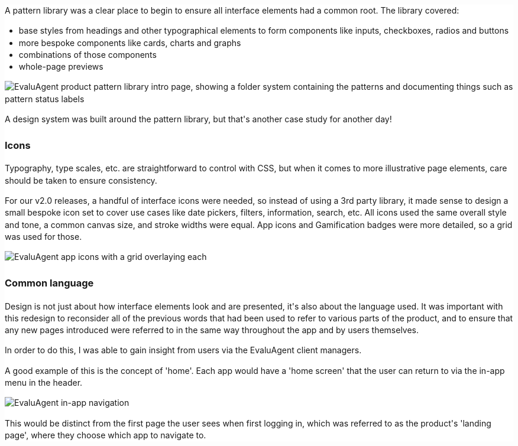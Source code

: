 A pattern library was a clear place to begin to ensure all interface elements had a common root. The library covered:

- base styles from headings and other typographical elements to form components like inputs, checkboxes, radios and buttons
- more bespoke components like cards, charts and graphs
- combinations of those components
- whole-page previews

<picture>
    <source srcset="/assets/img/case-studies/evaluagent--pattern-library.avif" type="image/avif" />
    <source srcset="/assets/img/case-studies/evaluagent--pattern-library.webp" type="image/webp" />
    <img src="/assets/img/case-studies/evaluagent--pattern-library.png" alt="EvaluAgent product pattern library intro page, showing a folder system containing the patterns and documenting things such as pattern status labels" width="800" height="450" loading="lazy" decoding="async" />
</picture>

A design system was built around the pattern library, but that's another case study for another day!

### Icons

Typography, type scales, etc. are straightforward to control with CSS, but when it comes to more illustrative page elements, care should be taken to ensure consistency.

For our v2.0 releases, a handful of interface icons were needed, so instead of using a 3rd party library, it made sense to design a small bespoke icon set to cover use cases like date pickers, filters, information, search, etc. All icons used the same overall style and tone, a common canvas size, and stroke widths were equal. App icons and Gamification badges were more detailed, so a grid was used for those.

<picture>
    <source srcset="/assets/img/case-studies/evaluagent--icons.avif" type="image/avif" />
    <source srcset="/assets/img/case-studies/evaluagent--icons.webp" type="image/webp" />
    <img src="/assets/img/case-studies/evaluagent--icons.png" alt="EvaluAgent app icons with a grid overlaying each" width="800" height="450" loading="lazy" decoding="async" />
</picture>

### Common language

Design is not just about how interface elements look and are presented, it's also about the language used. It was important with this redesign to reconsider all of the previous words that had been used to refer to various parts of the product, and to ensure that any new pages introduced were referred to in the same way throughout the app and by users themselves.

In order to do this, I was able to gain insight from users via the EvaluAgent client managers.

A good example of this is the concept of 'home'. Each app would have a 'home screen' that the user can return to via the in-app menu in the header.

<picture>
    <source srcset="/assets/img/case-studies/evaluagent--app-navigation.avif" type="image/avif" />
    <source srcset="/assets/img/case-studies/evaluagent--app-navigation.webp" type="image/webp" />
    <img src="/assets/img/case-studies/evaluagent--app-navigation.png" alt="EvaluAgent in-app navigation" width="800" height="450" loading="lazy" decoding="async" />
</picture>

This would be distinct from the first page the user sees when first logging in, which was referred to as the product's 'landing page', where they choose which app to navigate to.
